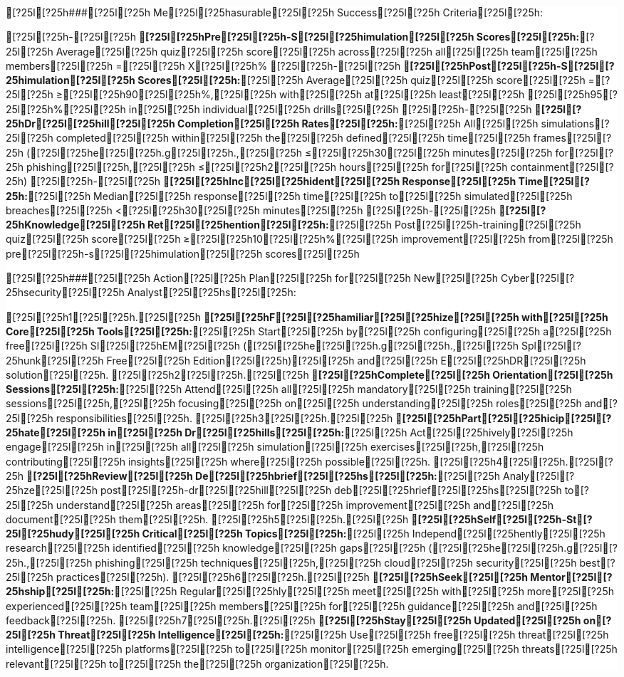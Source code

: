 [?25l[?25h###[?25l[?25h Me[?25l[?25hasurable[?25l[?25h Success[?25l[?25h Criteria[?25l[?25h:

[?25l[?25h-[?25l[?25h **[?25l[?25hPre[?25l[?25h-S[?25l[?25himulation[?25l[?25h Scores[?25l[?25h:**[?25l[?25h Average[?25l[?25h quiz[?25l[?25h score[?25l[?25h across[?25l[?25h all[?25l[?25h team[?25l[?25h members[?25l[?25h =[?25l[?25h X[?25l[?25h%
[?25l[?25h-[?25l[?25h **[?25l[?25hPost[?25l[?25h-S[?25l[?25himulation[?25l[?25h Scores[?25l[?25h:**[?25l[?25h Average[?25l[?25h quiz[?25l[?25h score[?25l[?25h =[?25l[?25h ≥[?25l[?25h90[?25l[?25h%,[?25l[?25h with[?25l[?25h at[?25l[?25h least[?25l[?25h [?25l[?25h95[?25l[?25h%[?25l[?25h in[?25l[?25h individual[?25l[?25h drills[?25l[?25h
[?25l[?25h-[?25l[?25h **[?25l[?25hDr[?25l[?25hill[?25l[?25h Completion[?25l[?25h Rates[?25l[?25h:**[?25l[?25h All[?25l[?25h simulations[?25l[?25h completed[?25l[?25h within[?25l[?25h the[?25l[?25h defined[?25l[?25h time[?25l[?25h frames[?25l[?25h ([?25l[?25he[?25l[?25h.g[?25l[?25h.,[?25l[?25h ≤[?25l[?25h30[?25l[?25h minutes[?25l[?25h for[?25l[?25h phishing[?25l[?25h,[?25l[?25h ≤[?25l[?25h2[?25l[?25h hours[?25l[?25h for[?25l[?25h containment[?25l[?25h)
[?25l[?25h-[?25l[?25h **[?25l[?25hInc[?25l[?25hident[?25l[?25h Response[?25l[?25h Time[?25l[?25h:**[?25l[?25h Median[?25l[?25h response[?25l[?25h time[?25l[?25h to[?25l[?25h simulated[?25l[?25h breaches[?25l[?25h <[?25l[?25h30[?25l[?25h minutes[?25l[?25h
[?25l[?25h-[?25l[?25h **[?25l[?25hKnowledge[?25l[?25h Ret[?25l[?25hention[?25l[?25h:**[?25l[?25h Post[?25l[?25h-training[?25l[?25h quiz[?25l[?25h score[?25l[?25h ≥[?25l[?25h10[?25l[?25h%[?25l[?25h improvement[?25l[?25h from[?25l[?25h pre[?25l[?25h-s[?25l[?25himulation[?25l[?25h scores[?25l[?25h

[?25l[?25h###[?25l[?25h Action[?25l[?25h Plan[?25l[?25h for[?25l[?25h New[?25l[?25h Cyber[?25l[?25hsecurity[?25l[?25h Analyst[?25l[?25hs[?25l[?25h:

[?25l[?25h1[?25l[?25h.[?25l[?25h **[?25l[?25hF[?25l[?25hamiliar[?25l[?25hize[?25l[?25h with[?25l[?25h Core[?25l[?25h Tools[?25l[?25h:**[?25l[?25h Start[?25l[?25h by[?25l[?25h configuring[?25l[?25h a[?25l[?25h free[?25l[?25h SI[?25l[?25hEM[?25l[?25h ([?25l[?25he[?25l[?25h.g[?25l[?25h.,[?25l[?25h Spl[?25l[?25hunk[?25l[?25h Free[?25l[?25h Edition[?25l[?25h)[?25l[?25h and[?25l[?25h E[?25l[?25hDR[?25l[?25h solution[?25l[?25h.
[?25l[?25h2[?25l[?25h.[?25l[?25h **[?25l[?25hComplete[?25l[?25h Orientation[?25l[?25h Sessions[?25l[?25h:**[?25l[?25h Attend[?25l[?25h all[?25l[?25h mandatory[?25l[?25h training[?25l[?25h sessions[?25l[?25h,[?25l[?25h focusing[?25l[?25h on[?25l[?25h understanding[?25l[?25h roles[?25l[?25h and[?25l[?25h responsibilities[?25l[?25h.
[?25l[?25h3[?25l[?25h.[?25l[?25h **[?25l[?25hPart[?25l[?25hicip[?25l[?25hate[?25l[?25h in[?25l[?25h Dr[?25l[?25hills[?25l[?25h:**[?25l[?25h Act[?25l[?25hively[?25l[?25h engage[?25l[?25h in[?25l[?25h all[?25l[?25h simulation[?25l[?25h exercises[?25l[?25h,[?25l[?25h contributing[?25l[?25h insights[?25l[?25h where[?25l[?25h possible[?25l[?25h.
[?25l[?25h4[?25l[?25h.[?25l[?25h **[?25l[?25hReview[?25l[?25h De[?25l[?25hbrief[?25l[?25hs[?25l[?25h:**[?25l[?25h Analy[?25l[?25hze[?25l[?25h post[?25l[?25h-dr[?25l[?25hill[?25l[?25h deb[?25l[?25hrief[?25l[?25hs[?25l[?25h to[?25l[?25h understand[?25l[?25h areas[?25l[?25h for[?25l[?25h improvement[?25l[?25h and[?25l[?25h document[?25l[?25h them[?25l[?25h.
[?25l[?25h5[?25l[?25h.[?25l[?25h **[?25l[?25hSelf[?25l[?25h-St[?25l[?25hudy[?25l[?25h Critical[?25l[?25h Topics[?25l[?25h:**[?25l[?25h Independ[?25l[?25hently[?25l[?25h research[?25l[?25h identified[?25l[?25h knowledge[?25l[?25h gaps[?25l[?25h ([?25l[?25he[?25l[?25h.g[?25l[?25h.,[?25l[?25h phishing[?25l[?25h techniques[?25l[?25h,[?25l[?25h cloud[?25l[?25h security[?25l[?25h best[?25l[?25h practices[?25l[?25h).
[?25l[?25h6[?25l[?25h.[?25l[?25h **[?25l[?25hSeek[?25l[?25h Mentor[?25l[?25hship[?25l[?25h:**[?25l[?25h Regular[?25l[?25hly[?25l[?25h meet[?25l[?25h with[?25l[?25h more[?25l[?25h experienced[?25l[?25h team[?25l[?25h members[?25l[?25h for[?25l[?25h guidance[?25l[?25h and[?25l[?25h feedback[?25l[?25h.
[?25l[?25h7[?25l[?25h.[?25l[?25h **[?25l[?25hStay[?25l[?25h Updated[?25l[?25h on[?25l[?25h Threat[?25l[?25h Intelligence[?25l[?25h:**[?25l[?25h Use[?25l[?25h free[?25l[?25h threat[?25l[?25h intelligence[?25l[?25h platforms[?25l[?25h to[?25l[?25h monitor[?25l[?25h emerging[?25l[?25h threats[?25l[?25h relevant[?25l[?25h to[?25l[?25h the[?25l[?25h organization[?25l[?25h.
